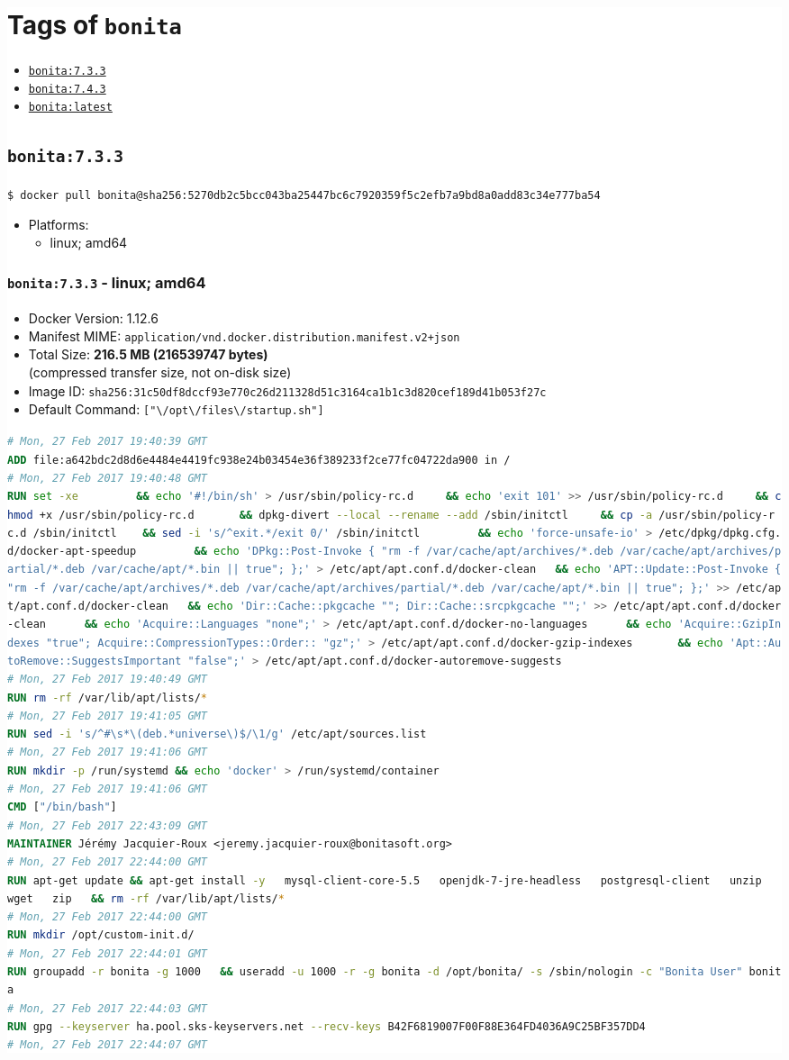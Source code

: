 

# Tags of `bonita`

-	[`bonita:7.3.3`](#bonita733)
-	[`bonita:7.4.3`](#bonita743)
-	[`bonita:latest`](#bonitalatest)

## `bonita:7.3.3`

```console
$ docker pull bonita@sha256:5270db2c5bcc043ba25447bc6c7920359f5c2efb7a9bd8a0add83c34e777ba54
```

-	Platforms:
	-	linux; amd64

### `bonita:7.3.3` - linux; amd64

-	Docker Version: 1.12.6
-	Manifest MIME: `application/vnd.docker.distribution.manifest.v2+json`
-	Total Size: **216.5 MB (216539747 bytes)**  
	(compressed transfer size, not on-disk size)
-	Image ID: `sha256:31c50df8dccf93e770c26d211328d51c3164ca1b1c3d820cef189d41b053f27c`
-	Default Command: `["\/opt\/files\/startup.sh"]`

```dockerfile
# Mon, 27 Feb 2017 19:40:39 GMT
ADD file:a642bdc2d8d6e4484e4419fc938e24b03454e36f389233f2ce77fc04722da900 in / 
# Mon, 27 Feb 2017 19:40:48 GMT
RUN set -xe 		&& echo '#!/bin/sh' > /usr/sbin/policy-rc.d 	&& echo 'exit 101' >> /usr/sbin/policy-rc.d 	&& chmod +x /usr/sbin/policy-rc.d 		&& dpkg-divert --local --rename --add /sbin/initctl 	&& cp -a /usr/sbin/policy-rc.d /sbin/initctl 	&& sed -i 's/^exit.*/exit 0/' /sbin/initctl 		&& echo 'force-unsafe-io' > /etc/dpkg/dpkg.cfg.d/docker-apt-speedup 		&& echo 'DPkg::Post-Invoke { "rm -f /var/cache/apt/archives/*.deb /var/cache/apt/archives/partial/*.deb /var/cache/apt/*.bin || true"; };' > /etc/apt/apt.conf.d/docker-clean 	&& echo 'APT::Update::Post-Invoke { "rm -f /var/cache/apt/archives/*.deb /var/cache/apt/archives/partial/*.deb /var/cache/apt/*.bin || true"; };' >> /etc/apt/apt.conf.d/docker-clean 	&& echo 'Dir::Cache::pkgcache ""; Dir::Cache::srcpkgcache "";' >> /etc/apt/apt.conf.d/docker-clean 		&& echo 'Acquire::Languages "none";' > /etc/apt/apt.conf.d/docker-no-languages 		&& echo 'Acquire::GzipIndexes "true"; Acquire::CompressionTypes::Order:: "gz";' > /etc/apt/apt.conf.d/docker-gzip-indexes 		&& echo 'Apt::AutoRemove::SuggestsImportant "false";' > /etc/apt/apt.conf.d/docker-autoremove-suggests
# Mon, 27 Feb 2017 19:40:49 GMT
RUN rm -rf /var/lib/apt/lists/*
# Mon, 27 Feb 2017 19:41:05 GMT
RUN sed -i 's/^#\s*\(deb.*universe\)$/\1/g' /etc/apt/sources.list
# Mon, 27 Feb 2017 19:41:06 GMT
RUN mkdir -p /run/systemd && echo 'docker' > /run/systemd/container
# Mon, 27 Feb 2017 19:41:06 GMT
CMD ["/bin/bash"]
# Mon, 27 Feb 2017 22:43:09 GMT
MAINTAINER Jérémy Jacquier-Roux <jeremy.jacquier-roux@bonitasoft.org>
# Mon, 27 Feb 2017 22:44:00 GMT
RUN apt-get update && apt-get install -y   mysql-client-core-5.5   openjdk-7-jre-headless   postgresql-client   unzip   wget   zip   && rm -rf /var/lib/apt/lists/*
# Mon, 27 Feb 2017 22:44:00 GMT
RUN mkdir /opt/custom-init.d/
# Mon, 27 Feb 2017 22:44:01 GMT
RUN groupadd -r bonita -g 1000   && useradd -u 1000 -r -g bonita -d /opt/bonita/ -s /sbin/nologin -c "Bonita User" bonita
# Mon, 27 Feb 2017 22:44:03 GMT
RUN gpg --keyserver ha.pool.sks-keyservers.net --recv-keys B42F6819007F00F88E364FD4036A9C25BF357DD4
# Mon, 27 Feb 2017 22:44:07 GMT
```